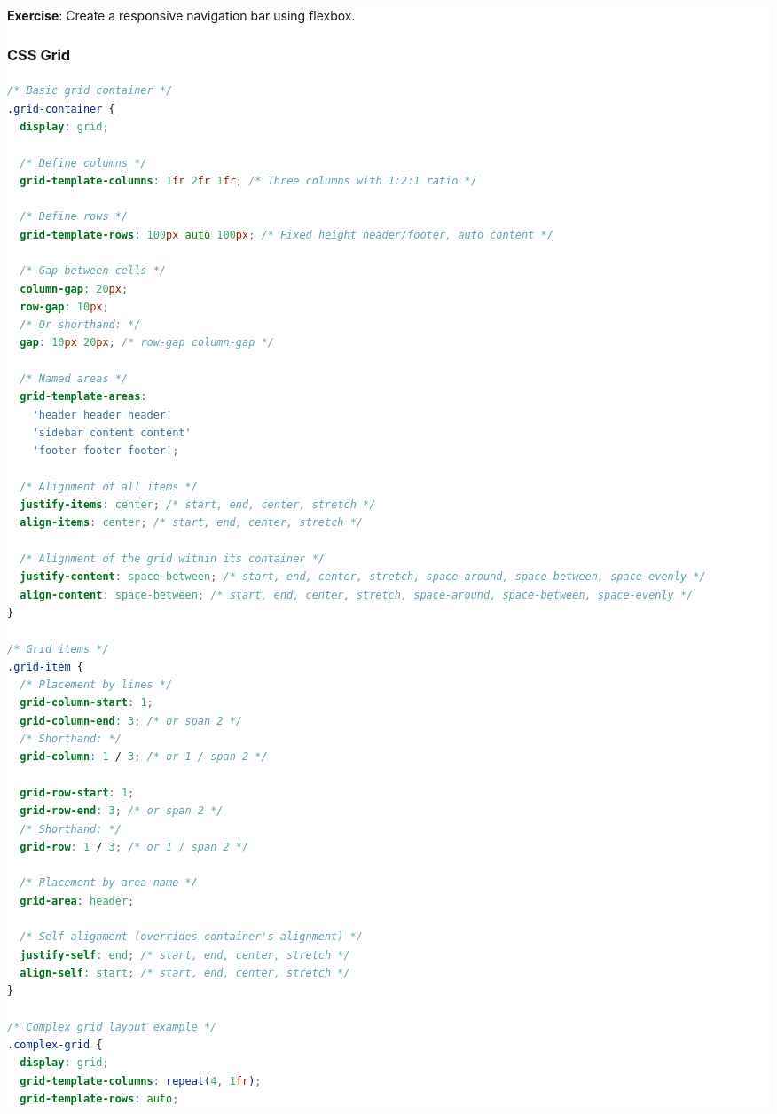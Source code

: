 **Exercise**: Create a responsive navigation bar using flexbox.

### CSS Grid

```css
/* Basic grid container */
.grid-container {
  display: grid;

  /* Define columns */
  grid-template-columns: 1fr 2fr 1fr; /* Three columns with 1:2:1 ratio */

  /* Define rows */
  grid-template-rows: 100px auto 100px; /* Fixed height header/footer, auto content */

  /* Gap between cells */
  column-gap: 20px;
  row-gap: 10px;
  /* Or shorthand: */
  gap: 10px 20px; /* row-gap column-gap */

  /* Named areas */
  grid-template-areas:
    'header header header'
    'sidebar content content'
    'footer footer footer';

  /* Alignment of all items */
  justify-items: center; /* start, end, center, stretch */
  align-items: center; /* start, end, center, stretch */

  /* Alignment of the grid within its container */
  justify-content: space-between; /* start, end, center, stretch, space-around, space-between, space-evenly */
  align-content: space-between; /* start, end, center, stretch, space-around, space-between, space-evenly */
}

/* Grid items */
.grid-item {
  /* Placement by lines */
  grid-column-start: 1;
  grid-column-end: 3; /* or span 2 */
  /* Shorthand: */
  grid-column: 1 / 3; /* or 1 / span 2 */

  grid-row-start: 1;
  grid-row-end: 3; /* or span 2 */
  /* Shorthand: */
  grid-row: 1 / 3; /* or 1 / span 2 */

  /* Placement by area name */
  grid-area: header;

  /* Self alignment (overrides container's alignment) */
  justify-self: end; /* start, end, center, stretch */
  align-self: start; /* start, end, center, stretch */
}

/* Complex grid layout example */
.complex-grid {
  display: grid;
  grid-template-columns: repeat(4, 1fr);
  grid-template-rows: auto;
```